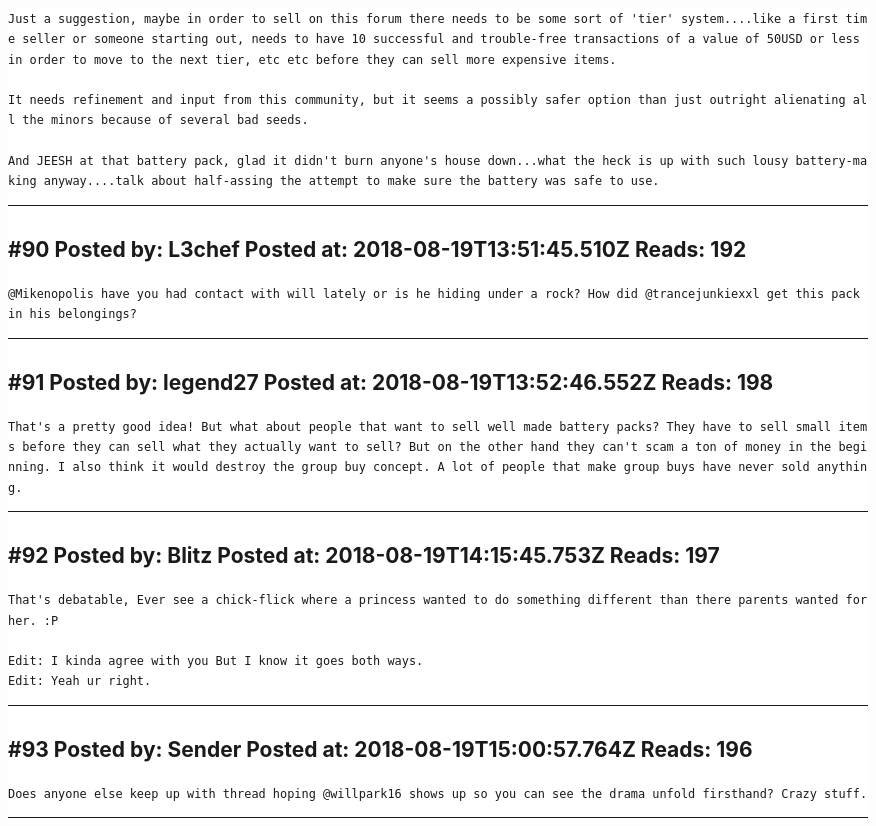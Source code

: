 ```
Just a suggestion, maybe in order to sell on this forum there needs to be some sort of 'tier' system....like a first time seller or someone starting out, needs to have 10 successful and trouble-free transactions of a value of 50USD or less in order to move to the next tier, etc etc before they can sell more expensive items.

It needs refinement and input from this community, but it seems a possibly safer option than just outright alienating all the minors because of several bad seeds.

And JEESH at that battery pack, glad it didn't burn anyone's house down...what the heck is up with such lousy battery-making anyway....talk about half-assing the attempt to make sure the battery was safe to use.
```

---
## \#90 Posted by: L3chef Posted at: 2018-08-19T13:51:45.510Z Reads: 192

```
@Mikenopolis have you had contact with will lately or is he hiding under a rock? How did @trancejunkiexxl get this pack in his belongings?
```

---
## \#91 Posted by: legend27 Posted at: 2018-08-19T13:52:46.552Z Reads: 198

```
That's a pretty good idea! But what about people that want to sell well made battery packs? They have to sell small items before they can sell what they actually want to sell? But on the other hand they can't scam a ton of money in the beginning. I also think it would destroy the group buy concept. A lot of people that make group buys have never sold anything.
```

---
## \#92 Posted by: Blitz Posted at: 2018-08-19T14:15:45.753Z Reads: 197

```
That's debatable, Ever see a chick-flick where a princess wanted to do something different than there parents wanted for her. :P

Edit: I kinda agree with you But I know it goes both ways.
Edit: Yeah ur right.
```

---
## \#93 Posted by: Sender Posted at: 2018-08-19T15:00:57.764Z Reads: 196

```
Does anyone else keep up with thread hoping @willpark16 shows up so you can see the drama unfold firsthand? Crazy stuff.
```

---